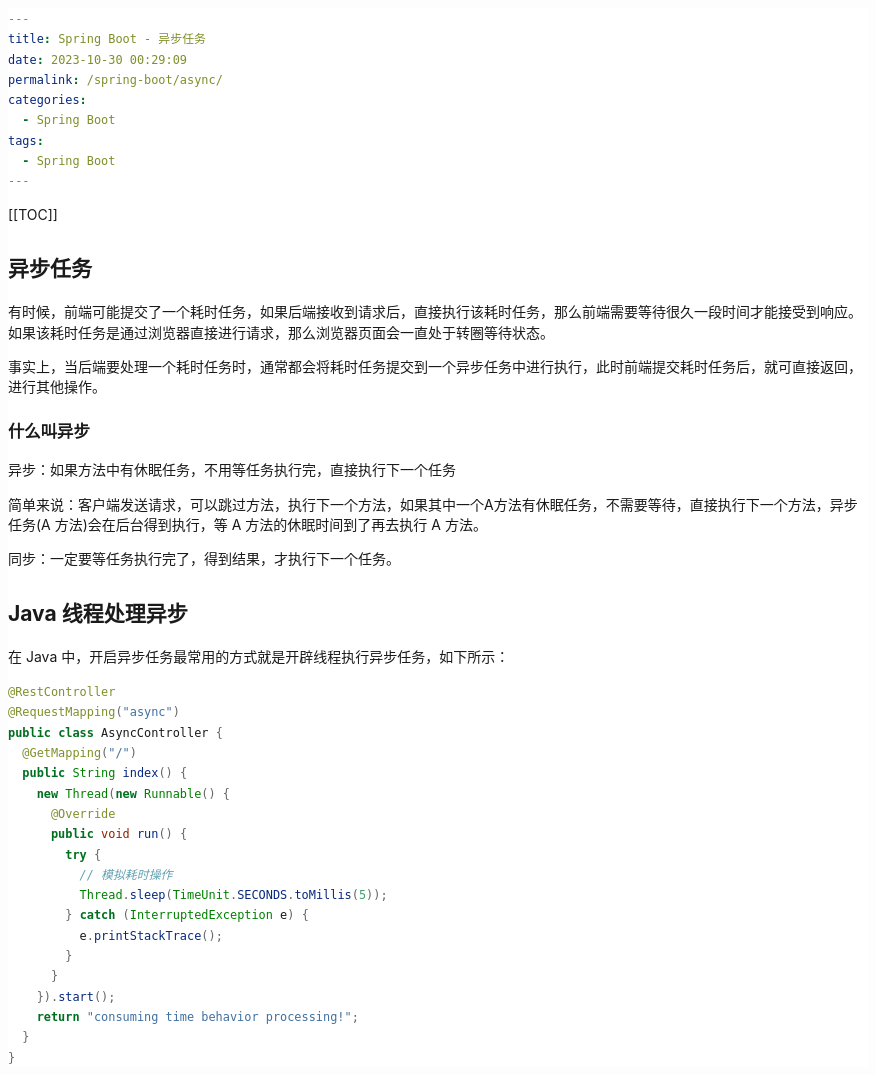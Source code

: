 ```yaml
---
title: Spring Boot - 异步任务
date: 2023-10-30 00:29:09
permalink: /spring-boot/async/
categories:
  - Spring Boot
tags: 
  - Spring Boot
---
```


[[TOC]]

## 异步任务

有时候，前端可能提交了一个耗时任务，如果后端接收到请求后，直接执行该耗时任务，那么前端需要等待很久一段时间才能接受到响应。如果该耗时任务是通过浏览器直接进行请求，那么浏览器页面会一直处于转圈等待状态。

事实上，当后端要处理一个耗时任务时，通常都会将耗时任务提交到一个异步任务中进行执行，此时前端提交耗时任务后，就可直接返回，进行其他操作。

### 什么叫异步

异步：如果方法中有休眠任务，不用等任务执行完，直接执行下一个任务

简单来说：客户端发送请求，可以跳过方法，执行下一个方法，如果其中一个A方法有休眠任务，不需要等待，直接执行下一个方法，异步任务(A 方法)会在后台得到执行，等 A 方法的休眠时间到了再去执行 A 方法。

同步：一定要等任务执行完了，得到结果，才执行下一个任务。

## Java 线程处理异步

在 Java 中，开启异步任务最常用的方式就是开辟线程执行异步任务，如下所示：

```java
@RestController
@RequestMapping("async")
public class AsyncController {
  @GetMapping("/")
  public String index() {
    new Thread(new Runnable() {
      @Override
      public void run() {
        try {
          // 模拟耗时操作
          Thread.sleep(TimeUnit.SECONDS.toMillis(5));
        } catch (InterruptedException e) {
          e.printStackTrace();
        }
      }
    }).start();
    return "consuming time behavior processing!";
  }
}
```
